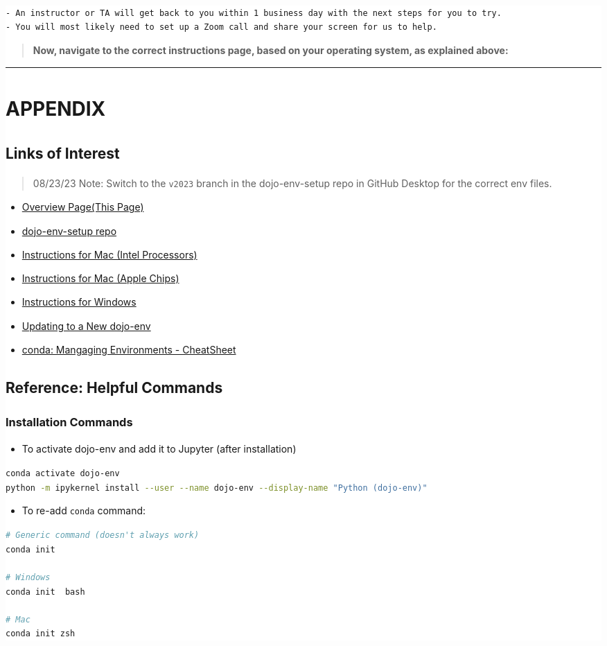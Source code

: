     - An instructor or TA will get back to you within 1 business day with the next steps for you to try.
    - You will most likely need to set up a Zoom call and share your screen for us to help.

> **Now, navigate to the correct instructions page, based on your operating system, as explained above:**




___

# APPENDIX

## Links of Interest
> 08/23/23 Note: Switch to the `v2023` branch in the dojo-env-setup repo in GitHub Desktop for the correct env files. 
- [Overview Page(This Page)](https://hackmd.io/@jirvingphd/dojo-env-overview)
- [dojo-env-setup repo](https://github.com/coding-dojo-data-science/dojo-env-setup)
- [Instructions for Mac (Intel Processors)](https://hackmd.io/@jirvingphd/dojo-env-mac-intel)
- [Instructions for Mac (Apple Chips)](https://hackmd.io/@jirvingphd/dojo-env-mac-apple-chip)
- [Instructions for Windows](https://hackmd.io/@jirvingphd/dojo-env-windows)
- [Updating to a New dojo-env](https://hackmd.io/@jirvingphd/update-dojo-env)


- [conda: Mangaging Environments - CheatSheet](https://conda.io/projects/conda/en/latest/user-guide/tasks/manage-environments.html#activating-an-environment)





## Reference: Helpful Commands

### Installation Commands

- To activate dojo-env and add it to Jupyter (after installation)

```bash
conda activate dojo-env               
python -m ipykernel install --user --name dojo-env --display-name "Python (dojo-env)"
```

- To re-add `conda` command:

```bash
# Generic command (doesn't always work)
conda init

# Windows
conda init  bash

# Mac 
conda init zsh
```

